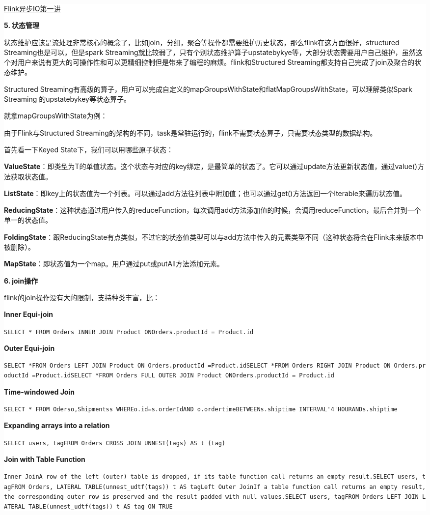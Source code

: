 [Flink异步IO第一讲](http://mp.weixin.qq.com/s?__biz=MzA3MDY0NTMxOQ==&mid=2247485776&idx=1&sn=bb78ed1f45c7509688526cbd29686f4f&chksm=9f38ea78a84f636e468765b2f870e5f78afe5063f6a94b96cca540c9116fc39d7e4a123b6b6e&scene=21#wechat_redirect)

**5. 状态管理**

状态维护应该是流处理非常核心的概念了，比如join，分组，聚合等操作都需要维护历史状态，那么flink在这方面很好，structured Streaming也是可以，但是spark Streaming就比较弱了，只有个别状态维护算子upstatebykye等，大部分状态需要用户自己维护，虽然这个对用户来说有更大的可操作性和可以更精细控制但是带来了编程的麻烦。flink和Structured Streaming都支持自己完成了join及聚合的状态维护。

Structured Streaming有高级的算子，用户可以完成自定义的mapGroupsWithState和flatMapGroupsWithState，可以理解类似Spark Streaming 的upstatebykey等状态算子。

就拿mapGroupsWithState为例：

由于Flink与Structured Streaming的架构的不同，task是常驻运行的，flink不需要状态算子，只需要状态类型的数据结构。

首先看一下Keyed State下，我们可以用哪些原子状态：

**ValueState**：即类型为T的单值状态。这个状态与对应的key绑定，是最简单的状态了。它可以通过update方法更新状态值，通过value()方法获取状态值。

**ListState**：即key上的状态值为一个列表。可以通过add方法往列表中附加值；也可以通过get()方法返回一个Iterable<T>来遍历状态值。

**ReducingState**：这种状态通过用户传入的reduceFunction，每次调用add方法添加值的时候，会调用reduceFunction，最后合并到一个单一的状态值。

**FoldingState**：跟ReducingState有点类似，不过它的状态值类型可以与add方法中传入的元素类型不同（这种状态将会在Flink未来版本中被删除）。

**MapState**：即状态值为一个map。用户通过put或putAll方法添加元素。

**6. join操作**

flink的join操作没有大的限制，支持种类丰富，比：

**Inner Equi-join**

```hljs-default
SELECT * FROM Orders INNER JOIN Product ONOrders.productId = Product.id
```

**Outer Equi-join**

```hljs-default
SELECT *FROM Orders LEFT JOIN Product ON Orders.productId =Product.idSELECT *FROM Orders RIGHT JOIN Product ON Orders.productId =Product.idSELECT *FROM Orders FULL OUTER JOIN Product ONOrders.productId = Product.id
```

**Time-windowed Join**

```hljs-default
SELECT * FROM Oderso,Shipmentss WHEREo.id=s.orderIdAND o.ordertimeBETWEENs.shiptime INTERVAL'4'HOURANDs.shiptime
```

**Expanding arrays into a relation**

```hljs-default
SELECT users, tagFROM Orders CROSS JOIN UNNEST(tags) AS t (tag)
```

**Join with Table Function**

```hljs-default
Inner JoinA row of the left (outer) table is dropped, if its table function call returns an empty result.SELECT users, tagFROM Orders, LATERAL TABLE(unnest_udtf(tags)) t AS tagLeft Outer JoinIf a table function call returns an empty result, the corresponding outer row is preserved and the result padded with null values.SELECT users, tagFROM Orders LEFT JOIN LATERAL TABLE(unnest_udtf(tags)) t AS tag ON TRUE
```
